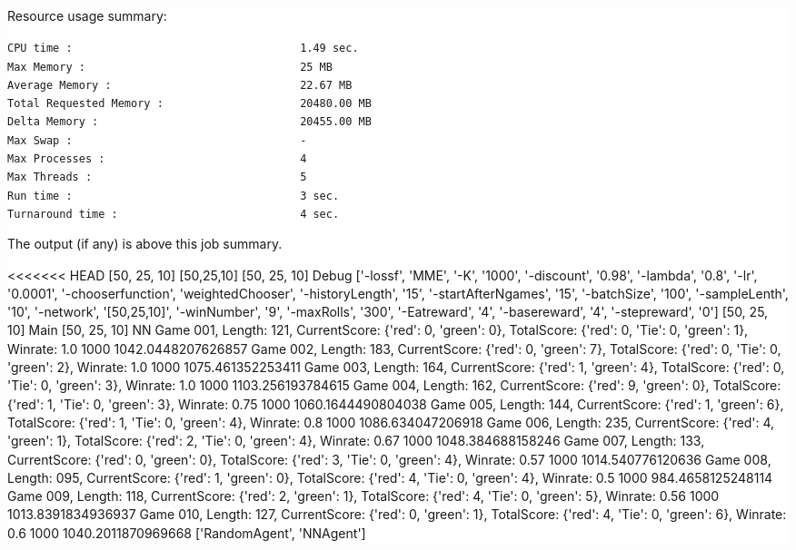 Resource usage summary:

    CPU time :                                   1.49 sec.
    Max Memory :                                 25 MB
    Average Memory :                             22.67 MB
    Total Requested Memory :                     20480.00 MB
    Delta Memory :                               20455.00 MB
    Max Swap :                                   -
    Max Processes :                              4
    Max Threads :                                5
    Run time :                                   3 sec.
    Turnaround time :                            4 sec.

The output (if any) is above this job summary.

<<<<<<< HEAD
[50, 25, 10] [50,25,10] [50, 25, 10] Debug
['-lossf', 'MME', '-K', '1000', '-discount', '0.98', '-lambda', '0.8', '-lr', '0.0001', '-chooserfunction', 'weightedChooser', '-historyLength', '15', '-startAfterNgames', '15', '-batchSize', '100', '-sampleLenth', '10', '-network', '[50,25,10]', '-winNumber', '9', '-maxRolls', '300', '-Eatreward', '4', '-basereward', '4', '-stepreward', '0']
[50, 25, 10] Main
[50, 25, 10] NN
Game 001, Length: 121,      CurrentScore: {'red': 0, 'green': 0},      TotalScore: {'red': 0, 'Tie': 0, 'green': 1},  Winrate: 1.0
1000
1042.0448207626857
Game 002, Length: 183,      CurrentScore: {'red': 0, 'green': 7},      TotalScore: {'red': 0, 'Tie': 0, 'green': 2},  Winrate: 1.0
1000
1075.461352253411
Game 003, Length: 164,      CurrentScore: {'red': 1, 'green': 4},      TotalScore: {'red': 0, 'Tie': 0, 'green': 3},  Winrate: 1.0
1000
1103.256193784615
Game 004, Length: 162,      CurrentScore: {'red': 9, 'green': 0},      TotalScore: {'red': 1, 'Tie': 0, 'green': 3},  Winrate: 0.75
1000
1060.1644490804038
Game 005, Length: 144,      CurrentScore: {'red': 1, 'green': 6},      TotalScore: {'red': 1, 'Tie': 0, 'green': 4},  Winrate: 0.8
1000
1086.634047206918
Game 006, Length: 235,      CurrentScore: {'red': 4, 'green': 1},      TotalScore: {'red': 2, 'Tie': 0, 'green': 4},  Winrate: 0.67
1000
1048.384688158246
Game 007, Length: 133,      CurrentScore: {'red': 0, 'green': 0},      TotalScore: {'red': 3, 'Tie': 0, 'green': 4},  Winrate: 0.57
1000
1014.540776120636
Game 008, Length: 095,      CurrentScore: {'red': 1, 'green': 0},      TotalScore: {'red': 4, 'Tie': 0, 'green': 4},  Winrate: 0.5
1000
984.4658125248114
Game 009, Length: 118,      CurrentScore: {'red': 2, 'green': 1},      TotalScore: {'red': 4, 'Tie': 0, 'green': 5},  Winrate: 0.56
1000
1013.8391834936937
Game 010, Length: 127,      CurrentScore: {'red': 0, 'green': 1},      TotalScore: {'red': 4, 'Tie': 0, 'green': 6},  Winrate: 0.6
1000
1040.2011870969668
['RandomAgent', 'NNAgent']